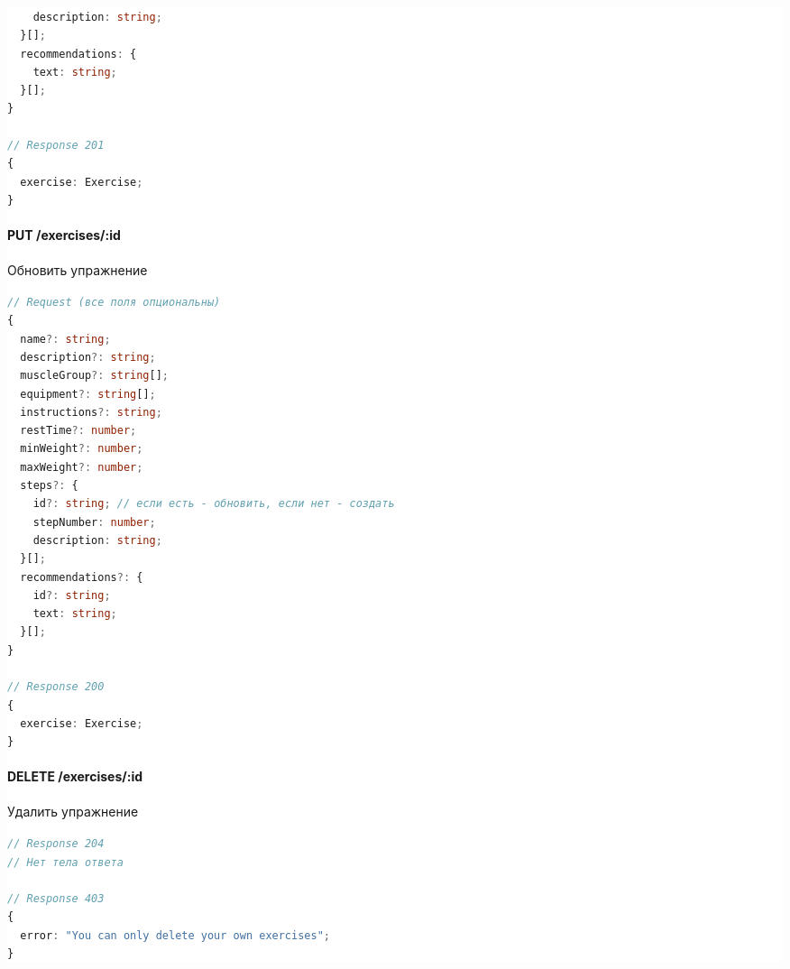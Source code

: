 ```typescript
    description: string;
  }[];
  recommendations: {
    text: string;
  }[];
}

// Response 201
{
  exercise: Exercise;
}
```

#### PUT /exercises/:id
Обновить упражнение
```typescript
// Request (все поля опциональны)
{
  name?: string;
  description?: string;
  muscleGroup?: string[];
  equipment?: string[];
  instructions?: string;
  restTime?: number;
  minWeight?: number;
  maxWeight?: number;
  steps?: {
    id?: string; // если есть - обновить, если нет - создать
    stepNumber: number;
    description: string;
  }[];
  recommendations?: {
    id?: string;
    text: string;
  }[];
}

// Response 200
{
  exercise: Exercise;
}
```

#### DELETE /exercises/:id
Удалить упражнение
```typescript
// Response 204
// Нет тела ответа

// Response 403
{
  error: "You can only delete your own exercises";
}
```

